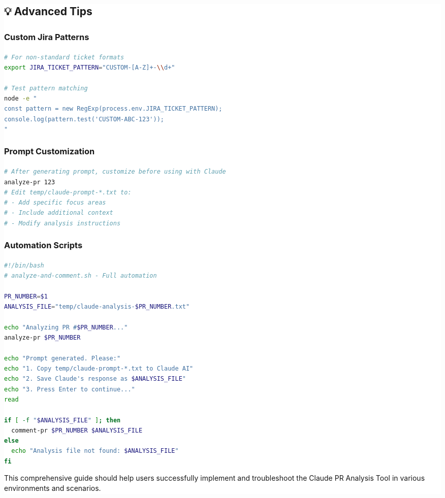 ## 💡 Advanced Tips

### Custom Jira Patterns
```bash
# For non-standard ticket formats
export JIRA_TICKET_PATTERN="CUSTOM-[A-Z]+-\\d+"

# Test pattern matching
node -e "
const pattern = new RegExp(process.env.JIRA_TICKET_PATTERN);
console.log(pattern.test('CUSTOM-ABC-123'));
"
```

### Prompt Customization
```bash
# After generating prompt, customize before using with Claude
analyze-pr 123
# Edit temp/claude-prompt-*.txt to:
# - Add specific focus areas
# - Include additional context
# - Modify analysis instructions
```

### Automation Scripts
```bash
#!/bin/bash
# analyze-and-comment.sh - Full automation

PR_NUMBER=$1
ANALYSIS_FILE="temp/claude-analysis-$PR_NUMBER.txt"

echo "Analyzing PR #$PR_NUMBER..."
analyze-pr $PR_NUMBER

echo "Prompt generated. Please:"
echo "1. Copy temp/claude-prompt-*.txt to Claude AI"
echo "2. Save Claude's response as $ANALYSIS_FILE"
echo "3. Press Enter to continue..."
read

if [ -f "$ANALYSIS_FILE" ]; then
  comment-pr $PR_NUMBER $ANALYSIS_FILE
else
  echo "Analysis file not found: $ANALYSIS_FILE"
fi
```

This comprehensive guide should help users successfully implement and troubleshoot the Claude PR Analysis Tool in various environments and scenarios.
